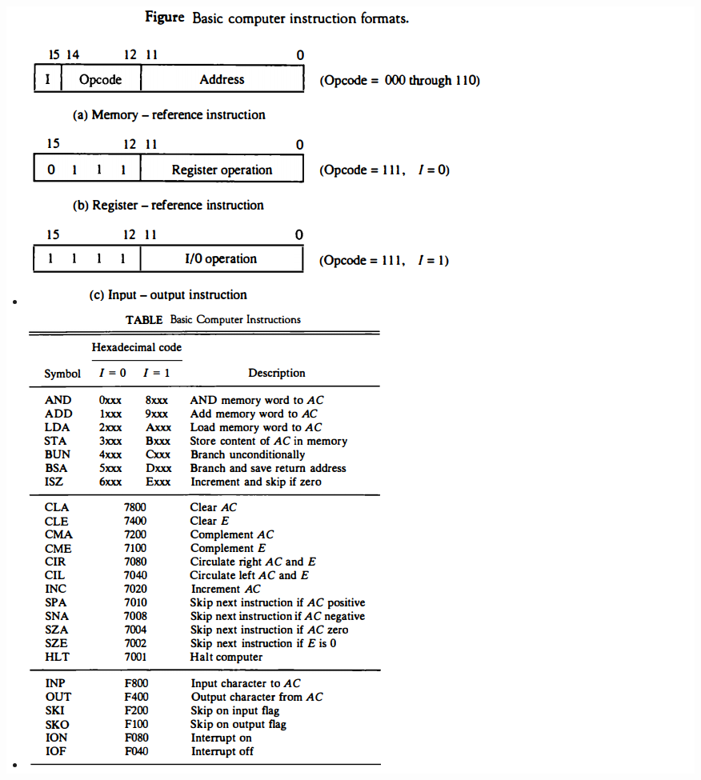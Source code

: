   - ![computer-design](5장-기본-컴퓨터의-구조와-설계-Part1.assets/computer-design6-16563857617242.png)
  - ![computer-design](5장-기본-컴퓨터의-구조와-설계-Part1.assets/computer-design7.png)
